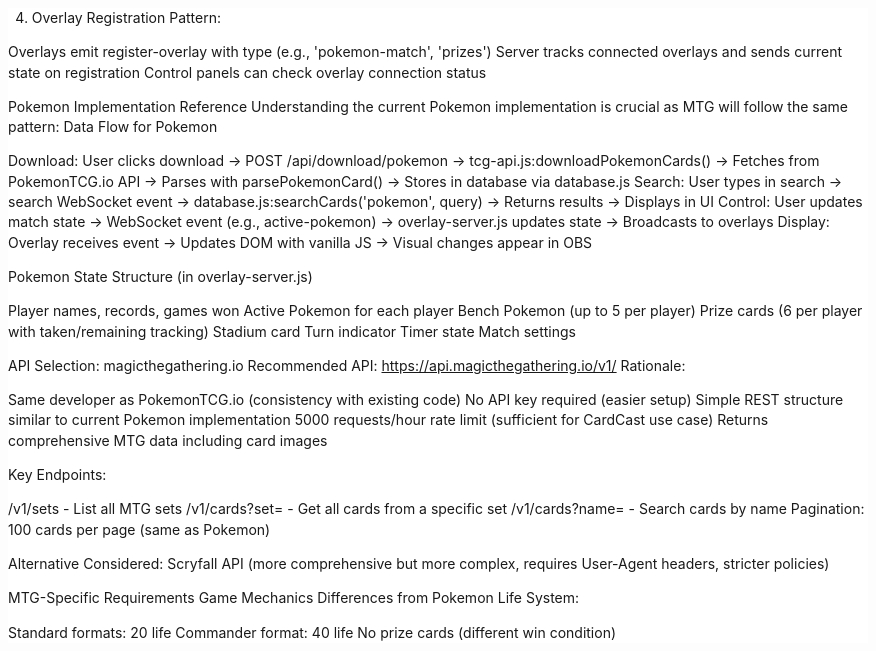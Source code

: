 4. Overlay Registration Pattern:

Overlays emit register-overlay with type (e.g., 'pokemon-match', 'prizes')
Server tracks connected overlays and sends current state on registration
Control panels can check overlay connection status


Pokemon Implementation Reference
Understanding the current Pokemon implementation is crucial as MTG will follow the same pattern:
Data Flow for Pokemon

Download: User clicks download → POST /api/download/pokemon → tcg-api.js:downloadPokemonCards() → Fetches from PokemonTCG.io API → Parses with parsePokemonCard() → Stores in database via database.js
Search: User types in search → search WebSocket event → database.js:searchCards('pokemon', query) → Returns results → Displays in UI
Control: User updates match state → WebSocket event (e.g., active-pokemon) → overlay-server.js updates state → Broadcasts to overlays
Display: Overlay receives event → Updates DOM with vanilla JS → Visual changes appear in OBS

Pokemon State Structure (in overlay-server.js)

Player names, records, games won
Active Pokemon for each player
Bench Pokemon (up to 5 per player)
Prize cards (6 per player with taken/remaining tracking)
Stadium card
Turn indicator
Timer state
Match settings


API Selection: magicthegathering.io
Recommended API: https://api.magicthegathering.io/v1/
Rationale:

Same developer as PokemonTCG.io (consistency with existing code)
No API key required (easier setup)
Simple REST structure similar to current Pokemon implementation
5000 requests/hour rate limit (sufficient for CardCast use case)
Returns comprehensive MTG data including card images

Key Endpoints:

/v1/sets - List all MTG sets
/v1/cards?set=<setcode> - Get all cards from a specific set
/v1/cards?name=<name> - Search cards by name
Pagination: 100 cards per page (same as Pokemon)

Alternative Considered: Scryfall API (more comprehensive but more complex, requires User-Agent headers, stricter policies)

MTG-Specific Requirements
Game Mechanics Differences from Pokemon
Life System:

Standard formats: 20 life
Commander format: 40 life
No prize cards (different win condition)
